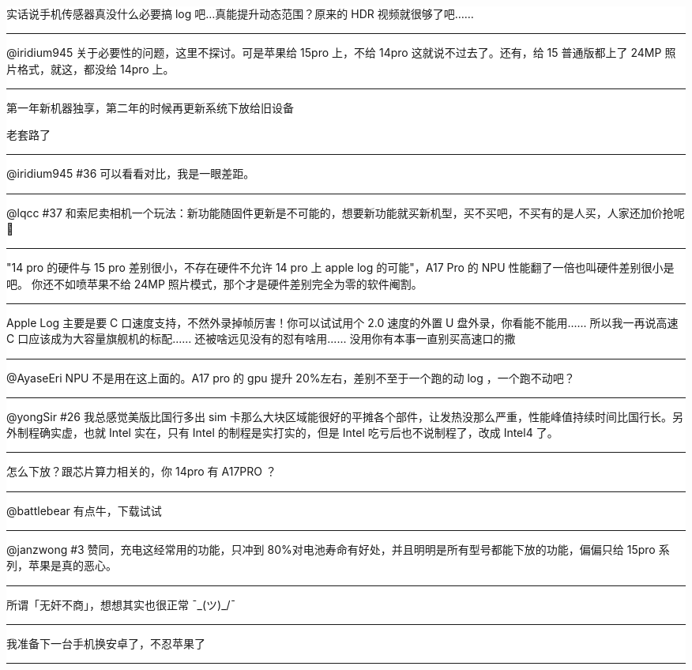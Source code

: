 实话说手机传感器真没什么必要搞 log 吧…真能提升动态范围？原来的 HDR 视频就很够了吧……

---------------------------------------------------

@iridium945 关于必要性的问题，这里不探讨。可是苹果给 15pro 上，不给 14pro 这就说不过去了。还有，给 15 普通版都上了 24MP 照片格式，就这，都没给 14pro 上。

---------------------------------------------------

第一年新机器独享，第二年的时候再更新系统下放给旧设备

老套路了

---------------------------------------------------

@iridium945 #36 可以看看对比，我是一眼差距。

---------------------------------------------------

@lqcc #37 和索尼卖相机一个玩法：新功能随固件更新是不可能的，想要新功能就买新机型，买不买吧，不买有的是人买，人家还加价抢呢🤣

---------------------------------------------------

"14 pro 的硬件与 15 pro 差别很小，不存在硬件不允许 14 pro 上 apple log 的可能"，A17 Pro 的 NPU 性能翻了一倍也叫硬件差别很小是吧。
你还不如喷苹果不给 24MP 照片模式，那个才是硬件差别完全为零的软件阉割。

---------------------------------------------------

Apple Log 主要是要 C 口速度支持，不然外录掉帧厉害！你可以试试用个 2.0 速度的外置 U 盘外录，你看能不能用......
所以我一再说高速 C 口应该成为大容量旗舰机的标配...... 还被啥远见没有的怼有啥用...... 没用你有本事一直别买高速口的撒

---------------------------------------------------

@AyaseEri NPU 不是用在这上面的。A17 pro 的 gpu 提升 20%左右，差别不至于一个跑的动 log ，一个跑不动吧？

---------------------------------------------------

@yongSir #26 我总感觉美版比国行多出 sim 卡那么大块区域能很好的平摊各个部件，让发热没那么严重，性能峰值持续时间比国行长。另外制程确实虚，也就 Intel 实在，只有 Intel 的制程是实打实的，但是 Intel 吃亏后也不说制程了，改成 Intel4 了。

---------------------------------------------------

怎么下放？跟芯片算力相关的，你 14pro 有 A17PRO ？

---------------------------------------------------

@battlebear 有点牛，下载试试

---------------------------------------------------

@janzwong #3 赞同，充电这经常用的功能，只冲到 80%对电池寿命有好处，并且明明是所有型号都能下放的功能，偏偏只给 15pro 系列，苹果是真的恶心。

---------------------------------------------------

所谓「无奸不商」，想想其实也很正常 ¯\_(ツ)_/¯

---------------------------------------------------

我准备下一台手机换安卓了，不忍苹果了

---------------------------------------------------
